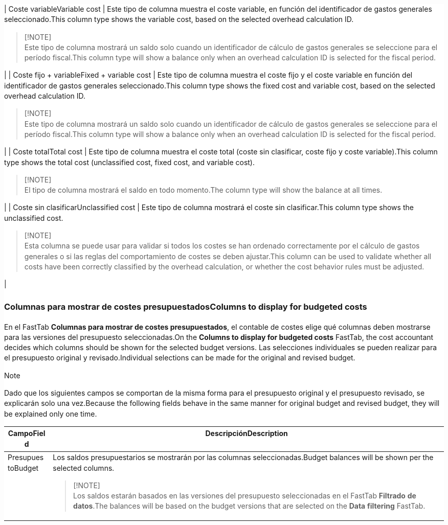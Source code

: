 | <span data-ttu-id="6a144-216">Coste variable</span><span class="sxs-lookup"><span data-stu-id="6a144-216">Variable cost</span></span>         | <span data-ttu-id="6a144-217">Este tipo de columna muestra el coste variable, en función del identificador de gastos generales seleccionado.</span><span class="sxs-lookup"><span data-stu-id="6a144-217">This column type shows the variable cost, based on the selected overhead calculation ID.</span></span><blockquote>[!NOTE]<br><span data-ttu-id="6a144-218">Este tipo de columna mostrará un saldo solo cuando un identificador de cálculo de gastos generales se seleccione para el período fiscal.</span><span class="sxs-lookup"><span data-stu-id="6a144-218">This column type will show a balance only when an overhead calculation ID is selected for the fiscal period.</span></span></blockquote> |
| <span data-ttu-id="6a144-219">Coste fijo + variable</span><span class="sxs-lookup"><span data-stu-id="6a144-219">Fixed + variable cost</span></span> | <span data-ttu-id="6a144-220">Este tipo de columna muestra el coste fijo y el coste variable en función del identificador de gastos generales seleccionado.</span><span class="sxs-lookup"><span data-stu-id="6a144-220">This column type shows the fixed cost and variable cost, based on the selected overhead calculation ID.</span></span><blockquote>[!NOTE]<br><span data-ttu-id="6a144-221">Este tipo de columna mostrará un saldo solo cuando un identificador de cálculo de gastos generales se seleccione para el período fiscal.</span><span class="sxs-lookup"><span data-stu-id="6a144-221">This column type will show a balance only when an overhead calculation ID is selected for the fiscal period.</span></span></blockquote> |
| <span data-ttu-id="6a144-222">Coste total</span><span class="sxs-lookup"><span data-stu-id="6a144-222">Total cost</span></span>            | <span data-ttu-id="6a144-223">Este tipo de columna muestra el coste total (coste sin clasificar, coste fijo y coste variable).</span><span class="sxs-lookup"><span data-stu-id="6a144-223">This column type shows the total cost (unclassified cost, fixed cost, and variable cost).</span></span><blockquote>[!NOTE]<br><span data-ttu-id="6a144-224">El tipo de columna mostrará el saldo en todo momento.</span><span class="sxs-lookup"><span data-stu-id="6a144-224">The column type will show the balance at all times.</span></span></blockquote> |
| <span data-ttu-id="6a144-225">Coste sin clasificar</span><span class="sxs-lookup"><span data-stu-id="6a144-225">Unclassified cost</span></span>     | <span data-ttu-id="6a144-226">Este tipo de columna mostrará el coste sin clasificar.</span><span class="sxs-lookup"><span data-stu-id="6a144-226">This column type shows the unclassified cost.</span></span><blockquote>[!NOTE]<br><span data-ttu-id="6a144-227">Esta columna se puede usar para validar si todos los costes se han ordenado correctamente por el cálculo de gastos generales o si las reglas del comportamiento de costes se deben ajustar.</span><span class="sxs-lookup"><span data-stu-id="6a144-227">This column can be used to validate whether all costs have been correctly classified by the overhead calculation, or whether the cost behavior rules must be adjusted.</span></span></blockquote> |

### <a name="columns-to-display-for-budgeted-costs"></a><span data-ttu-id="6a144-228">Columnas para mostrar de costes presupuestados</span><span class="sxs-lookup"><span data-stu-id="6a144-228">Columns to display for budgeted costs</span></span>

<span data-ttu-id="6a144-229">En el FastTab **Columnas para mostrar de costes presupuestados**, el contable de costes elige qué columnas deben mostrarse para las versiones del presupuesto seleccionadas.</span><span class="sxs-lookup"><span data-stu-id="6a144-229">On the **Columns to display for budgeted costs** FastTab, the cost accountant decides which columns should be shown for the selected budget versions.</span></span> <span data-ttu-id="6a144-230">Las selecciones individuales se pueden realizar para el presupuesto original y revisado.</span><span class="sxs-lookup"><span data-stu-id="6a144-230">Individual selections can be made for the original and revised budget.</span></span>

> [!NOTE]
> <span data-ttu-id="6a144-231">Dado que los siguientes campos se comportan de la misma forma para el presupuesto original y el presupuesto revisado, se explicarán solo una vez.</span><span class="sxs-lookup"><span data-stu-id="6a144-231">Because the following fields behave in the same manner for original budget and revised budget, they will be explained only one time.</span></span>

| <span data-ttu-id="6a144-232">Campo</span><span class="sxs-lookup"><span data-stu-id="6a144-232">Field</span></span>                     | <span data-ttu-id="6a144-233">Descripción</span><span class="sxs-lookup"><span data-stu-id="6a144-233">Description</span></span> |
|---------------------------|-------------|
| <span data-ttu-id="6a144-234">Presupuesto</span><span class="sxs-lookup"><span data-stu-id="6a144-234">Budget</span></span>                    | <span data-ttu-id="6a144-235">Los saldos presupuestarios se mostrarán por las columnas seleccionadas.</span><span class="sxs-lookup"><span data-stu-id="6a144-235">Budget balances will be shown per the selected columns.</span></span><blockquote>[!NOTE]<br><span data-ttu-id="6a144-236">Los saldos estarán basados en las versiones del presupuesto seleccionadas en el FastTab **Filtrado de datos**.</span><span class="sxs-lookup"><span data-stu-id="6a144-236">The balances will be based on the budget versions that are selected on the **Data filtering** FastTab.</span></span></blockquote> |